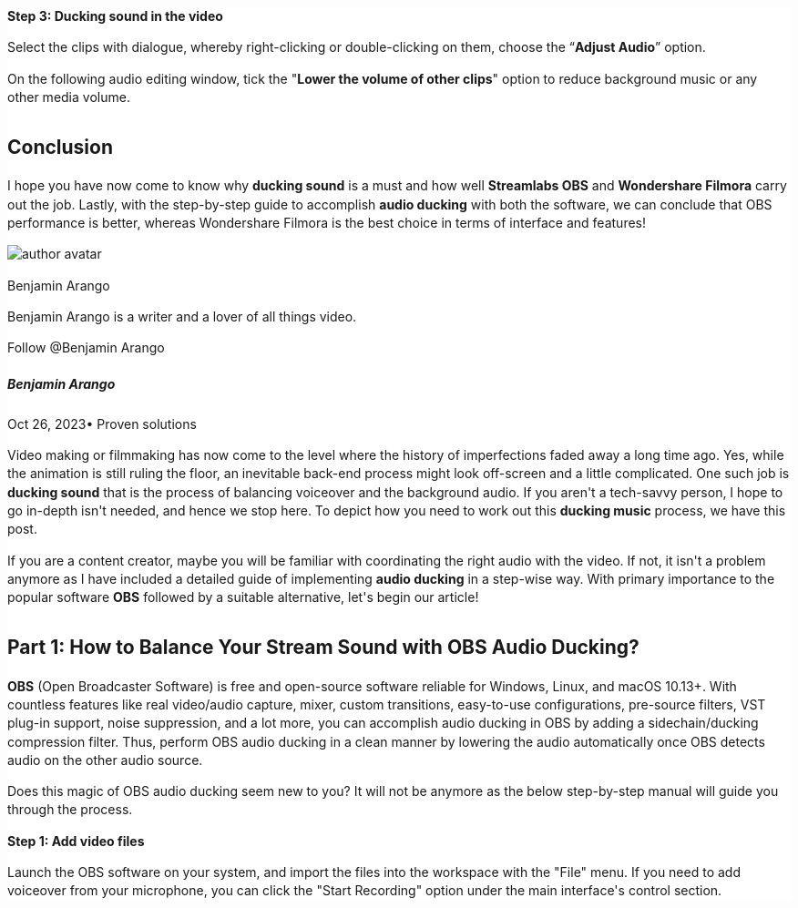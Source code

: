**Step 3: Ducking sound in the video**

Select the clips with dialogue, whereby right-clicking or double-clicking on them, choose the “**Adjust Audio**” option.

On the following audio editing window, tick the "**Lower the volume of other clips**" option to reduce background music or any other media volume.

## Conclusion

I hope you have now come to know why **ducking sound** is a must and how well **Streamlabs OBS** and **Wondershare Filmora** carry out the job. Lastly, with the step-by-step guide to accomplish **audio ducking** with both the software, we can conclude that OBS performance is better, whereas Wondershare Filmora is the best choice in terms of interface and features!

![author avatar](https://images.wondershare.com/filmora/article-images/benjamin-arango-author.jpg)

Benjamin Arango

Benjamin Arango is a writer and a lover of all things video.

Follow @Benjamin Arango

##### Benjamin Arango

 Oct 26, 2023• Proven solutions

Video making or filmmaking has now come to the level where the history of imperfections faded away a long time ago. Yes, while the animation is still ruling the floor, an inevitable back-end process might look off-screen and a little complicated. One such job is **ducking sound** that is the process of balancing voiceover and the background audio. If you aren't a tech-savvy person, I hope to go in-depth isn't needed, and hence we stop here. To depict how you need to work out this **ducking music** process, we have this post.

If you are a content creator, maybe you will be familiar with coordinating the right audio with the video. If not, it isn't a problem anymore as I have included a detailed guide of implementing **audio ducking** in a step-wise way. With primary importance to the popular software **OBS** followed by a suitable alternative, let's begin our article!

## Part 1: How to Balance Your Stream Sound with OBS Audio Ducking?

**OBS** (Open Broadcaster Software) is free and open-source software reliable for Windows, Linux, and macOS 10.13+. With countless features like real video/audio capture, mixer, custom transitions, easy-to-use configurations, pre-source filters, VST plug-in support, noise suppression, and a lot more, you can accomplish audio ducking in OBS by adding a sidechain/ducking compression filter. Thus, perform OBS audio ducking in a clean manner by lowering the audio automatically once OBS detects audio on the other audio source.

Does this magic of OBS audio ducking seem new to you? It will not be anymore as the below step-by-step manual will guide you through the process.

**Step 1: Add video files**

Launch the OBS software on your system, and import the files into the workspace with the "File" menu. If you need to add voiceover from your microphone, you can click the "Start Recording" option under the main interface's control section.

